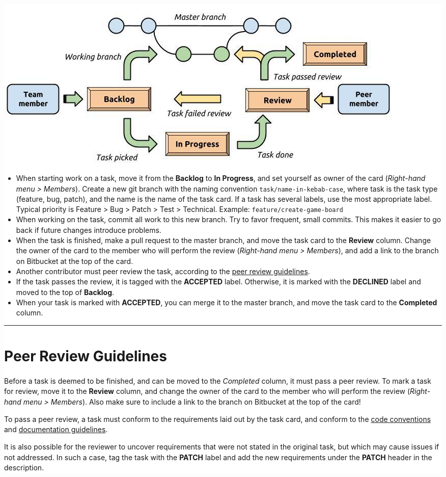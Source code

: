 ![Git Workflow](src/main/resources/git_workflow.png)

- When starting work on a task, move it from the **Backlog** to **In Progress**, and set
  yourself as owner of the card (*Right-hand menu > Members*).
  Create a new git branch with the naming convention `task/name-in-kebab-case`, where task is the
  task type (feature, bug, patch), and the name is the name of the task card. If a task has
  several labels, use the most appropriate label. Typical priority is Feature > Bug > Patch >
  Test > Technical. Example: `feature/create-game-board`
- When working on the task, commit all work to this new branch. Try to favor frequent, small
  commits. This makes it easier to go back if future changes introduce problems.
- When the task is finished, make a pull request to the master branch, and move the task card
  to the **Review** column. Change the owner of the card to the member who will perform the
  review (*Right-hand menu > Members*), and add a link to the branch on Bitbucket at the top of
  the card.
- Another contributor must peer review the task, according to the [peer review guidelines](#peer-review-guidelines).
- If the task passes the review, it is tagged with the **ACCEPTED** label. Otherwise, it is
  marked with the **DECLINED** label and moved to the top of **Backlog**.
- When your task is marked with **ACCEPTED**, you can merge it to the master branch, and move
  the task card to the **Completed** column.

---

# Peer Review Guidelines
Before a task is deemed to be finished, and can be moved to the *Completed* column, it must
pass a peer review. To mark a task for review, move it to the **Review** column, and change the
owner of the card to the member who will perform the review (*Right-hand menu > Members*). Also
make sure to include a link to the branch on Bitbucket at the top of the card!

To pass a peer review, a task must conform to the requirements laid out by the task card, and
conform to the [code conventions](#code-conventions) and [documentation guidelines](#documentation-guidelines).

It is also possible for the reviewer to uncover requirements that were not stated in the
original task, but which may cause issues if not addressed. In such a case, tag the task with
the **PATCH** label and add the new requirements under the **PATCH** header in the description.
